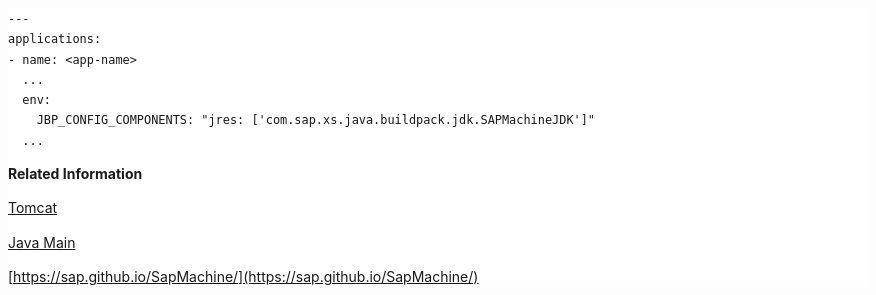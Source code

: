 ```
---
applications:
- name: <app-name>
  ...
  env:
    JBP_CONFIG_COMPONENTS: "jres: ['com.sap.xs.java.buildpack.jdk.SAPMachineJDK']"
  ...
```

**Related Information**  


[Tomcat](Application_Containers_83d2416.md#loioddfc10180fe844049cc71f6989942dc2 "By default web applications pushed with the SAP Java buildpack are running in an Apache Tomcat container.")

[Java Main](Application_Containers_83d2416.md#loio8a1786acd70445768b35e50f3038a2a9 "You can create a Java application that starts its own run time. This allows the usage of frameworks and java runtimes, such as Spring Boot, Jetty, Undertow, or Netty.")

[https://sap.github.io/SapMachine/](https://sap.github.io/SapMachine/)


